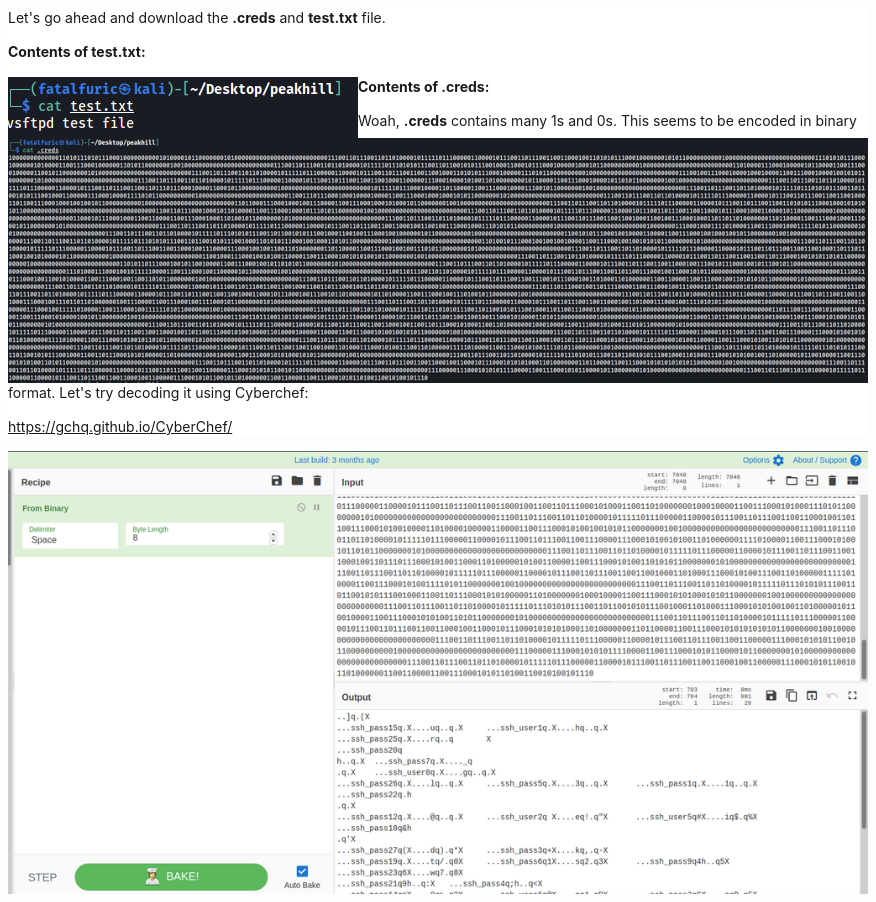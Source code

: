 Let's go ahead and download the **.creds** and **test.txt** file.

**Contents of test.txt:**

<img style="float: left;" src="screenshots/screenshot2.png">

**Contents of .creds:**

<img style="float: left;" src="screenshots/screenshot4.png">

Woah, **.creds** contains many 1s and 0s. This seems to be encoded in binary format. Let's try decoding it using Cyberchef: 

https://gchq.github.io/CyberChef/

<img style="float: left;" src="screenshots/screenshot5.png">
